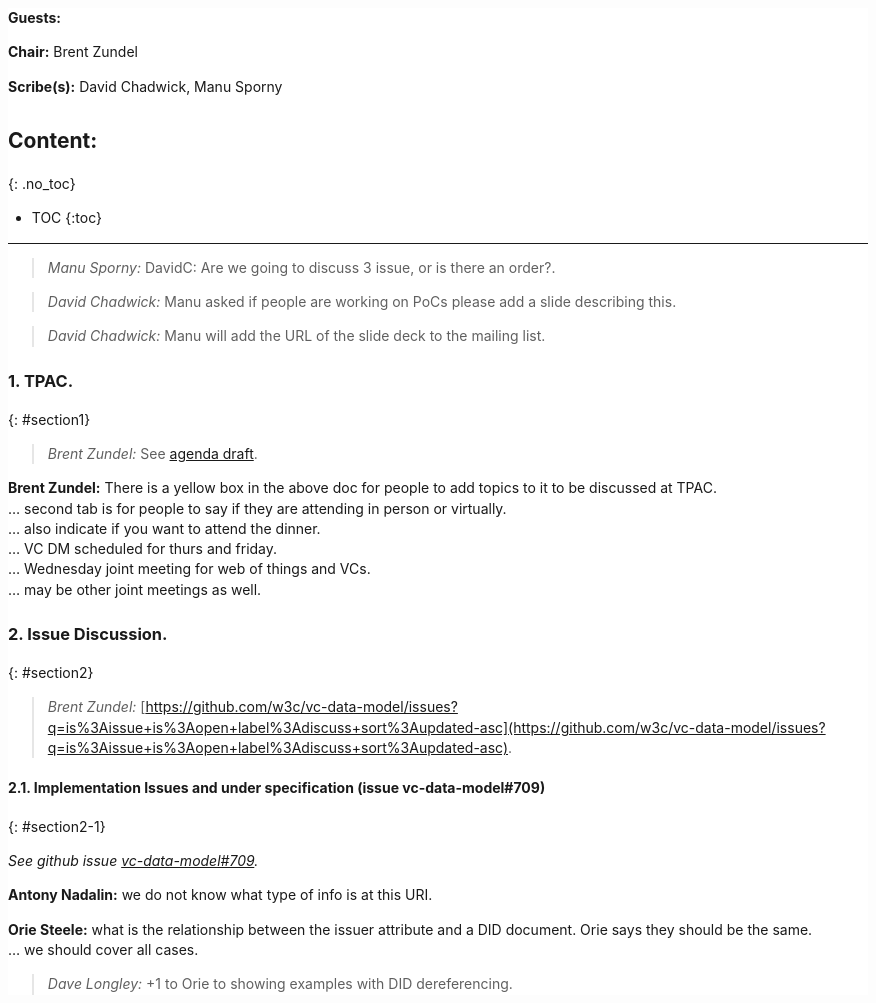 **Guests:** 

**Chair:** Brent Zundel

**Scribe(s):** David Chadwick, Manu Sporny

## Content:
{: .no_toc}

* TOC
{:toc}
---


> *Manu Sporny:* DavidC: Are we going to discuss 3 issue, or is there an order?.

> *David Chadwick:* Manu asked if people are working on PoCs please add a slide describing this.

> *David Chadwick:* Manu will add the URL of the slide deck to the mailing list.

### 1. TPAC.
{: #section1}

> *Brent Zundel:* See [agenda draft](https://docs.google.com/spreadsheets/d/1Du-3G4d08OWxW1fNtn_8BLNsAIT4GETvk7F7v_Mu_dA/edit#gid=0).

**Brent Zundel:** There is a yellow box in the above doc for people to add topics to it to be discussed at TPAC.  
… second tab is for people to say if they are attending in person or virtually.  
… also indicate if you want to attend the dinner.  
… VC DM scheduled for thurs and friday.  
… Wednesday joint meeting for web of things and VCs.  
… may be other joint meetings as well.  

### 2. Issue Discussion.
{: #section2}

> *Brent Zundel:* [https://github.com/w3c/vc-data-model/issues?q=is%3Aissue+is%3Aopen+label%3Adiscuss+sort%3Aupdated-asc](https://github.com/w3c/vc-data-model/issues?q=is%3Aissue+is%3Aopen+label%3Adiscuss+sort%3Aupdated-asc).

#### 2.1. Implementation Issues and under specification  (issue vc-data-model#709)
{: #section2-1}

_See github issue [vc-data-model#709](https://github.com/w3c/vc-data-model/issues/709)._





**Antony Nadalin:** we do not know what type of info is at this URI.  

**Orie Steele:** what is the relationship between the issuer attribute and a DID document. Orie says they should be the same.  
… we should cover all cases.  

> *Dave Longley:* +1 to Orie to showing examples with DID dereferencing.
